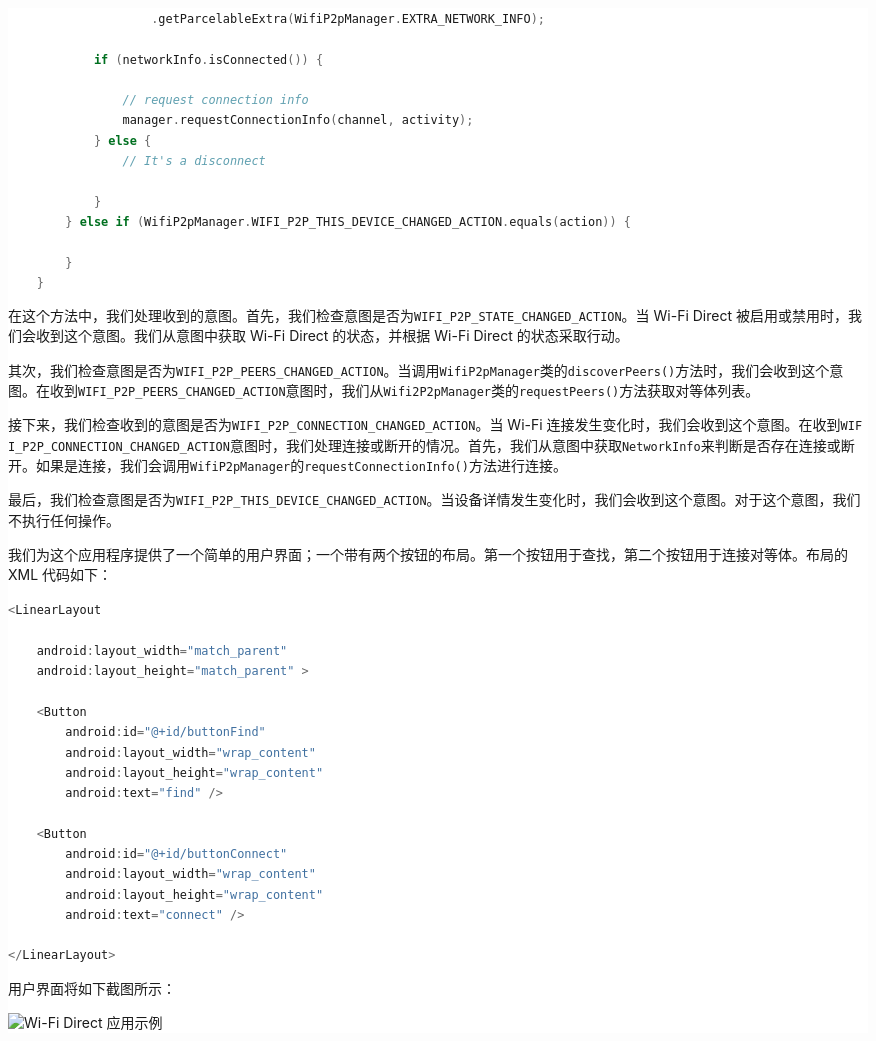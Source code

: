 ```kt
                    .getParcelableExtra(WifiP2pManager.EXTRA_NETWORK_INFO);

            if (networkInfo.isConnected()) {

                // request connection info
                manager.requestConnectionInfo(channel, activity);
            } else {
                // It's a disconnect

            }
        } else if (WifiP2pManager.WIFI_P2P_THIS_DEVICE_CHANGED_ACTION.equals(action)) {

        }
    }
```

在这个方法中，我们处理收到的意图。首先，我们检查意图是否为`WIFI_P2P_STATE_CHANGED_ACTION`。当 Wi-Fi Direct 被启用或禁用时，我们会收到这个意图。我们从意图中获取 Wi-Fi Direct 的状态，并根据 Wi-Fi Direct 的状态采取行动。

其次，我们检查意图是否为`WIFI_P2P_PEERS_CHANGED_ACTION`。当调用`WifiP2pManager`类的`discoverPeers()`方法时，我们会收到这个意图。在收到`WIFI_P2P_PEERS_CHANGED_ACTION`意图时，我们从`Wifi2P2pManager`类的`requestPeers()`方法获取对等体列表。

接下来，我们检查收到的意图是否为`WIFI_P2P_CONNECTION_CHANGED_ACTION`。当 Wi-Fi 连接发生变化时，我们会收到这个意图。在收到`WIFI_P2P_CONNECTION_CHANGED_ACTION`意图时，我们处理连接或断开的情况。首先，我们从意图中获取`NetworkInfo`来判断是否存在连接或断开。如果是连接，我们会调用`WifiP2pManager`的`requestConnectionInfo()`方法进行连接。

最后，我们检查意图是否为`WIFI_P2P_THIS_DEVICE_CHANGED_ACTION`。当设备详情发生变化时，我们会收到这个意图。对于这个意图，我们不执行任何操作。

我们为这个应用程序提供了一个简单的用户界面；一个带有两个按钮的布局。第一个按钮用于查找，第二个按钮用于连接对等体。布局的 XML 代码如下：

```kt
<LinearLayout 

    android:layout_width="match_parent"
    android:layout_height="match_parent" >

    <Button
        android:id="@+id/buttonFind"
        android:layout_width="wrap_content"
        android:layout_height="wrap_content"
        android:text="find" />

    <Button
        android:id="@+id/buttonConnect"
        android:layout_width="wrap_content"
        android:layout_height="wrap_content"
        android:text="connect" />

</LinearLayout>
```

用户界面将如下截图所示：

![Wi-Fi Direct 应用示例](https://github.com/OpenDocCN/freelearn-android-pt2-zh/raw/master/docs/andr4-new-feat-app-dev/img/9526_09_01.jpg)
